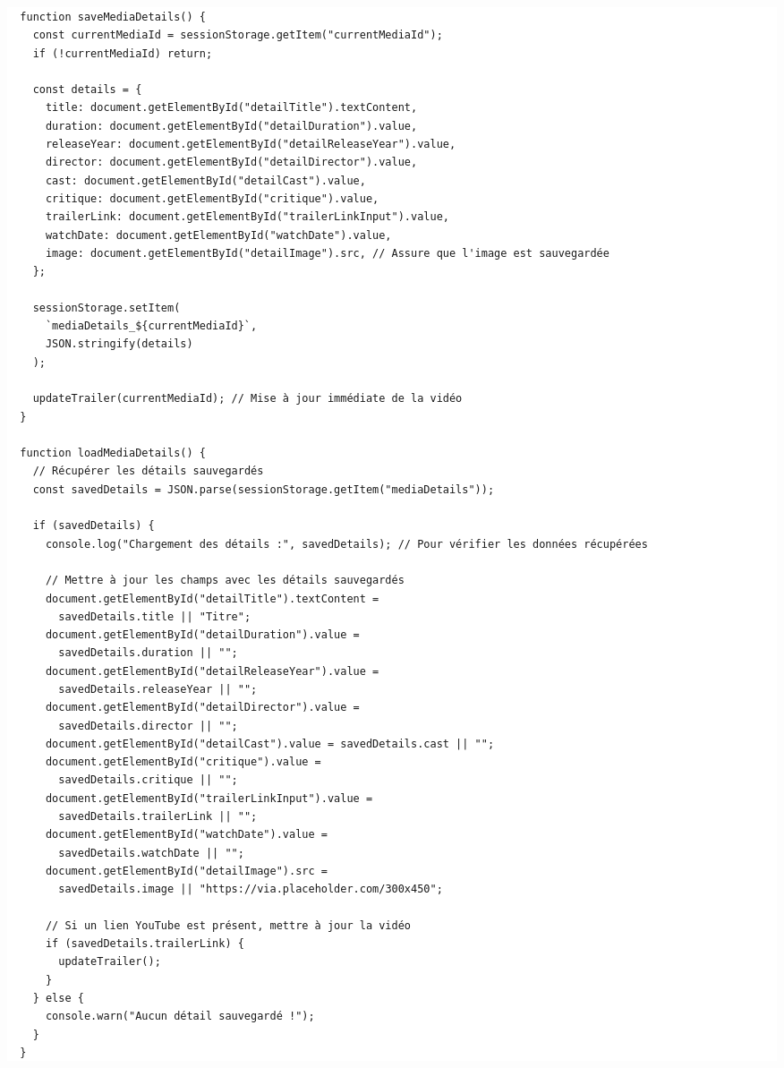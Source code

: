       function saveMediaDetails() {
        const currentMediaId = sessionStorage.getItem("currentMediaId");
        if (!currentMediaId) return;

        const details = {
          title: document.getElementById("detailTitle").textContent,
          duration: document.getElementById("detailDuration").value,
          releaseYear: document.getElementById("detailReleaseYear").value,
          director: document.getElementById("detailDirector").value,
          cast: document.getElementById("detailCast").value,
          critique: document.getElementById("critique").value,
          trailerLink: document.getElementById("trailerLinkInput").value,
          watchDate: document.getElementById("watchDate").value,
          image: document.getElementById("detailImage").src, // Assure que l'image est sauvegardée
        };

        sessionStorage.setItem(
          `mediaDetails_${currentMediaId}`,
          JSON.stringify(details)
        );

        updateTrailer(currentMediaId); // Mise à jour immédiate de la vidéo
      }

      function loadMediaDetails() {
        // Récupérer les détails sauvegardés
        const savedDetails = JSON.parse(sessionStorage.getItem("mediaDetails"));

        if (savedDetails) {
          console.log("Chargement des détails :", savedDetails); // Pour vérifier les données récupérées

          // Mettre à jour les champs avec les détails sauvegardés
          document.getElementById("detailTitle").textContent =
            savedDetails.title || "Titre";
          document.getElementById("detailDuration").value =
            savedDetails.duration || "";
          document.getElementById("detailReleaseYear").value =
            savedDetails.releaseYear || "";
          document.getElementById("detailDirector").value =
            savedDetails.director || "";
          document.getElementById("detailCast").value = savedDetails.cast || "";
          document.getElementById("critique").value =
            savedDetails.critique || "";
          document.getElementById("trailerLinkInput").value =
            savedDetails.trailerLink || "";
          document.getElementById("watchDate").value =
            savedDetails.watchDate || "";
          document.getElementById("detailImage").src =
            savedDetails.image || "https://via.placeholder.com/300x450";

          // Si un lien YouTube est présent, mettre à jour la vidéo
          if (savedDetails.trailerLink) {
            updateTrailer();
          }
        } else {
          console.warn("Aucun détail sauvegardé !");
        }
      }
